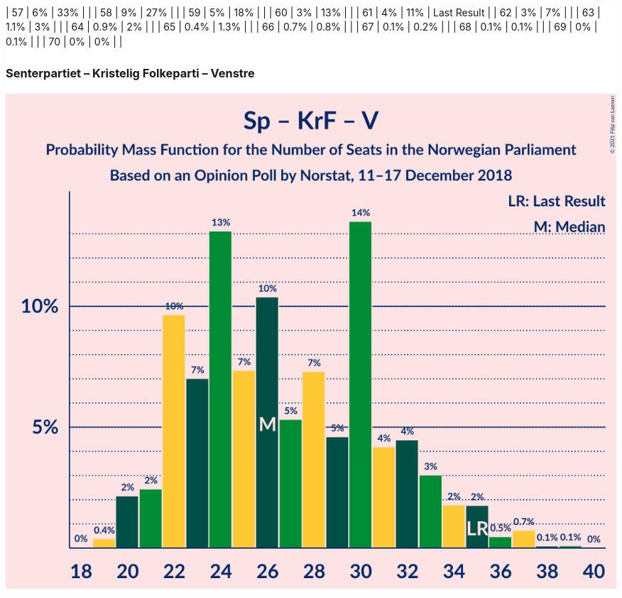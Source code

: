 | 57 | 6% | 33% |  |
| 58 | 9% | 27% |  |
| 59 | 5% | 18% |  |
| 60 | 3% | 13% |  |
| 61 | 4% | 11% | Last Result |
| 62 | 3% | 7% |  |
| 63 | 1.1% | 3% |  |
| 64 | 0.9% | 2% |  |
| 65 | 0.4% | 1.3% |  |
| 66 | 0.7% | 0.8% |  |
| 67 | 0.1% | 0.2% |  |
| 68 | 0.1% | 0.1% |  |
| 69 | 0% | 0.1% |  |
| 70 | 0% | 0% |  |

### Senterpartiet – Kristelig Folkeparti – Venstre

![Graph with seats probability mass function not yet produced](2018-12-17-Norstat-coalitions-seats-pmf-sp–krf–v.png "Seats Probability Mass Function")
